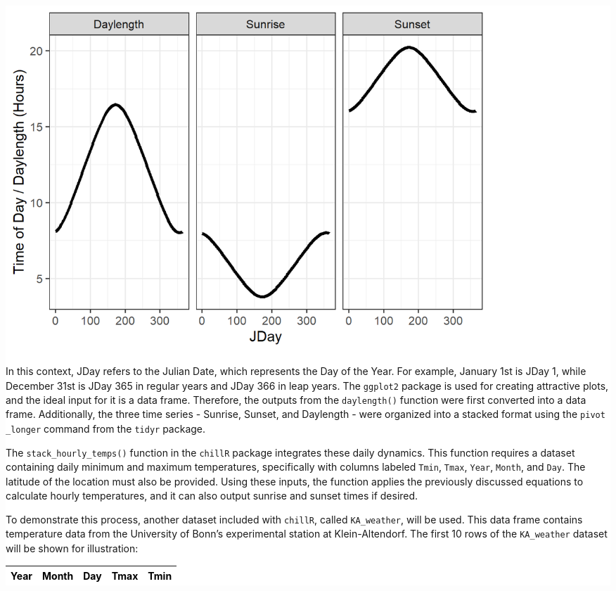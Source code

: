 <img src="bookdownproj_files/figure-html/unnamed-chunk-44-1.png" width="80%" height="50%" />

In this context, JDay refers to the Julian Date, which represents the Day of the Year. For example, January 1st is JDay 1, while December 31st is JDay 365 in regular years and JDay 366 in leap years. The `ggplot2` package is used for creating attractive plots, and the ideal input for it is a data frame. Therefore, the outputs from the `daylength()` function were first converted into a data frame. Additionally, the three time series - Sunrise, Sunset, and Daylength - were organized into a stacked format using the `pivot_longer` command from the `tidyr` package.

The `stack_hourly_temps()` function in the `chillR` package integrates these daily dynamics. This function requires a dataset containing daily minimum and maximum temperatures, specifically with columns labeled `Tmin`, `Tmax`, `Year`, `Month`, and `Day`. The latitude of the location must also be provided. Using these inputs, the function applies the previously discussed equations to calculate hourly temperatures, and it can also output sunrise and sunset times if desired.

To demonstrate this process, another dataset included with `chillR`, called `KA_weather`, will be used. This data frame contains temperature data from the University of Bonn’s experimental station at Klein-Altendorf. The first 10 rows of the `KA_weather` dataset will be shown for illustration:

<table class="table table-striped table-hover" style="font-size: 14px; color: black; margin-left: auto; margin-right: auto;">
 <thead>
  <tr>
   <th style="text-align:center;"> Year </th>
   <th style="text-align:center;"> Month </th>
   <th style="text-align:center;"> Day </th>
   <th style="text-align:center;"> Tmax </th>
   <th style="text-align:center;"> Tmin </th>
  </tr>
